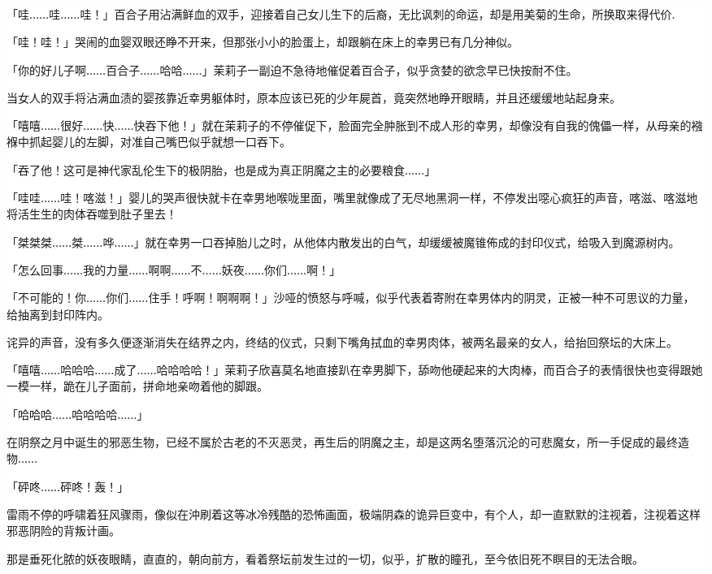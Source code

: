 「哇……哇……哇！」百合子用沾满鲜血的双手，迎接着自己女儿生下的后裔，无比讽刺的命运，却是用美菊的生命，所换取来得代价.

「哇！哇！」哭闹的血婴双眼还睁不开来，但那张小小的脸蛋上，却跟躺在床上的幸男已有几分神似。

「你的好儿子啊……百合子……哈哈……」茉莉子一副迫不急待地催促着百合子，似乎贪婪的欲念早已快按耐不住。

当女人的双手将沾满血渍的婴孩靠近幸男躯体时，原本应该已死的少年屍首，竟突然地睁开眼睛，并且还缓缓地站起身来。

「嘻嘻……很好……快……快吞下他！」就在茉莉子的不停催促下，脸面完全肿胀到不成人形的幸男，却像没有自我的傀儡一样，从母亲的襁褓中抓起婴儿的左脚，对准自己嘴巴似乎就想一口吞下。

「吞了他！这可是神代家乱伦生下的极阴胎，也是成为真正阴魔之主的必要粮食……」

「哇哇……哇！喀滋！」婴儿的哭声很快就卡在幸男地喉咙里面，嘴里就像成了无尽地黑洞一样，不停发出噁心疯狂的声音，喀滋、喀滋地将活生生的肉体吞噬到肚子里去！

「桀桀桀……桀……哗……」就在幸男一口吞掉胎儿之时，从他体内散发出的白气，却缓缓被魔锥佈成的封印仪式，给吸入到魔源树内。

「怎么回事……我的力量……啊啊……不……妖夜……你们……啊！」

「不可能的！你……你们……住手！呼啊！啊啊啊！」沙哑的愤怒与呼喊，似乎代表着寄附在幸男体内的阴灵，正被一种不可思议的力量，给抽离到封印阵内。

诧异的声音，没有多久便逐渐消失在结界之内，终结的仪式，只剩下嘴角拭血的幸男肉体，被两名最亲的女人，给抬回祭坛的大床上。

「嘻嘻……哈哈哈……成了……哈哈哈哈！」茉莉子欣喜莫名地直接趴在幸男脚下，舔吻他硬起来的大肉棒，而百合子的表情很快也变得跟她一模一样，跪在儿子面前，拼命地亲吻着他的脚跟。

「哈哈哈……哈哈哈哈……」

在阴祭之月中诞生的邪恶生物，已经不属於古老的不灭恶灵，再生后的阴魔之主，却是这两名堕落沉沦的可悲魔女，所一手促成的最终造物……

「砰咚……砰咚！轰！」

雷雨不停的呼啸着狂风骤雨，像似在沖刷着这等冰冷残酷的恐怖画面，极端阴森的诡异巨变中，有个人，却一直默默的注视着，注视着这样邪恶阴险的背叛计画。

那是垂死化脓的妖夜眼睛，直直的，朝向前方，看着祭坛前发生过的一切，似乎，扩散的瞳孔，至今依旧死不瞑目的无法合眼。

